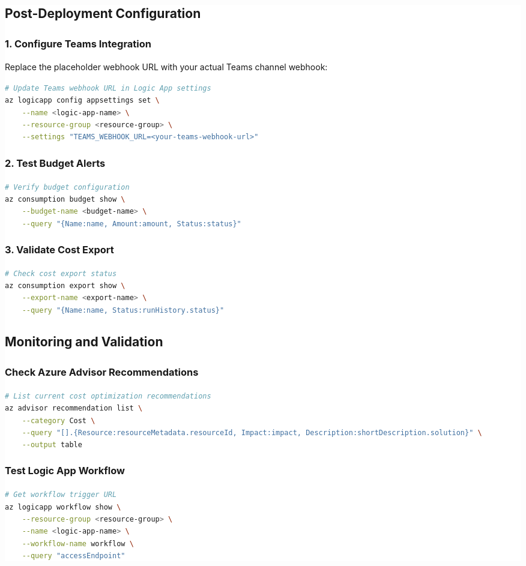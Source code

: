 ## Post-Deployment Configuration

### 1. Configure Teams Integration

Replace the placeholder webhook URL with your actual Teams channel webhook:

```bash
# Update Teams webhook URL in Logic App settings
az logicapp config appsettings set \
    --name <logic-app-name> \
    --resource-group <resource-group> \
    --settings "TEAMS_WEBHOOK_URL=<your-teams-webhook-url>"
```

### 2. Test Budget Alerts

```bash
# Verify budget configuration
az consumption budget show \
    --budget-name <budget-name> \
    --query "{Name:name, Amount:amount, Status:status}"
```

### 3. Validate Cost Export

```bash
# Check cost export status
az consumption export show \
    --export-name <export-name> \
    --query "{Name:name, Status:runHistory.status}"
```

## Monitoring and Validation

### Check Azure Advisor Recommendations

```bash
# List current cost optimization recommendations
az advisor recommendation list \
    --category Cost \
    --query "[].{Resource:resourceMetadata.resourceId, Impact:impact, Description:shortDescription.solution}" \
    --output table
```

### Test Logic App Workflow

```bash
# Get workflow trigger URL
az logicapp workflow show \
    --resource-group <resource-group> \
    --name <logic-app-name> \
    --workflow-name workflow \
    --query "accessEndpoint"
```
